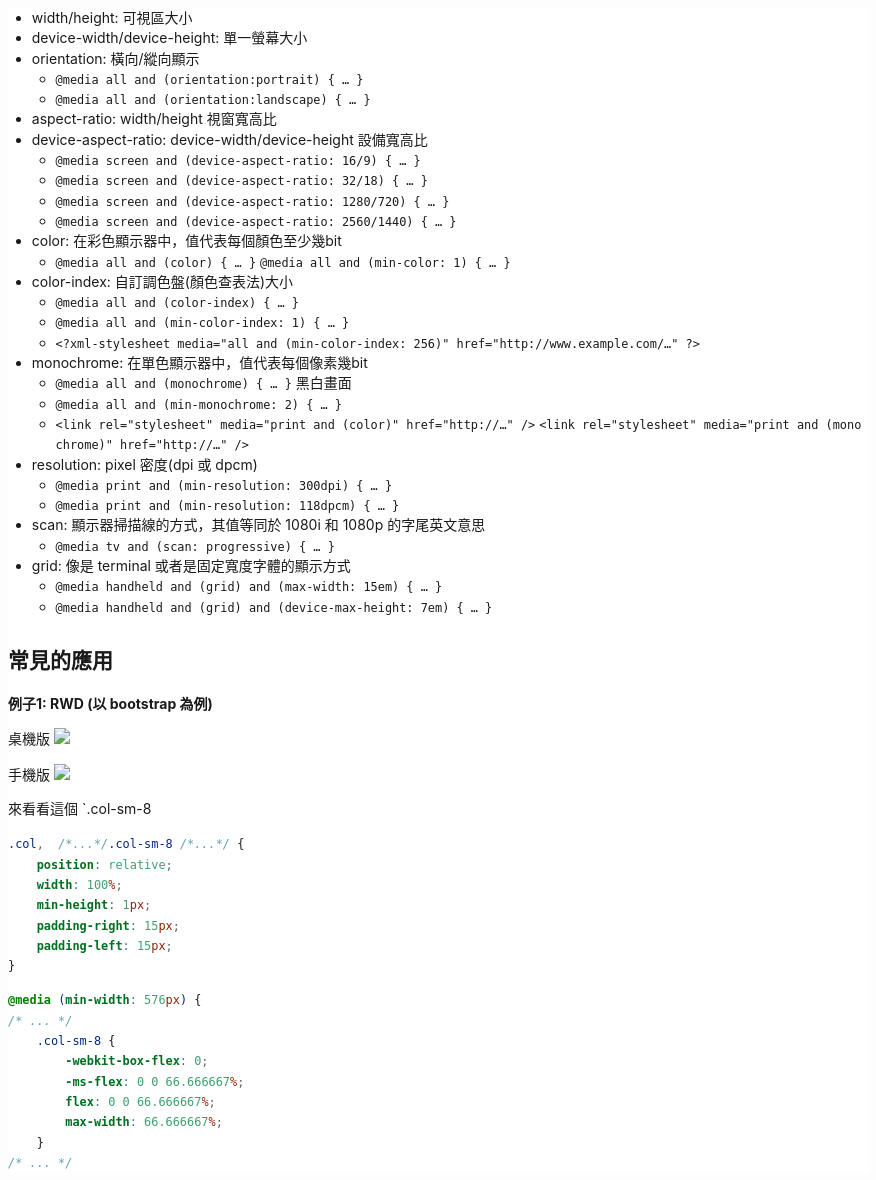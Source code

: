 
- width/height: 可視區大小
- device-width/device-height: 單一螢幕大小
- orientation: 橫向/縱向顯示
    - `@media all and (orientation:portrait) { … }`
    - `@media all and (orientation:landscape) { … }`
- aspect-ratio: width/height 視窗寬高比
- device-aspect-ratio: device-width/device-height 設備寬高比
    - `@media screen and (device-aspect-ratio: 16/9) { … }`
	- `@media screen and (device-aspect-ratio: 32/18) { … }`
	- `@media screen and (device-aspect-ratio: 1280/720) { … }`
	- `@media screen and (device-aspect-ratio: 2560/1440) { … }`
- color: 在彩色顯示器中，值代表每個顏色至少幾bit
    - `@media all and (color) { … }`
      `@media all and (min-color: 1) { … }`
- color-index: 自訂調色盤(顏色查表法)大小
    - `@media all and (color-index) { … }`
    - `@media all and (min-color-index: 1) { … }`
    - `<?xml-stylesheet media="all and (min-color-index: 256)" href="http://www.example.com/…" ?>`
- monochrome: 在單色顯示器中，值代表每個像素幾bit
    - `@media all and (monochrome) { … }` 黑白畫面
    - `@media all and (min-monochrome: 2) { … }`
    - `<link rel="stylesheet" media="print and (color)" href="http://…" />`
      `<link rel="stylesheet" media="print and (monochrome)" href="http://…" />`
- resolution: pixel 密度(dpi 或 dpcm)
    - `@media print and (min-resolution: 300dpi) { … }`
    - `@media print and (min-resolution: 118dpcm) { … }`
- scan: 顯示器掃描線的方式，其值等同於 1080i 和 1080p 的字尾英文意思
    - `@media tv and (scan: progressive) { … }`
- grid: 像是 terminal 或者是固定寬度字體的顯示方式
    - `@media handheld and (grid) and (max-width: 15em) { … }`
    - `@media handheld and (grid) and (device-max-height: 7em) { … }`

## 常見的應用

**例子1: RWD (以 bootstrap 為例)**

桌機版
![](https://i.imgur.com/YvyIxrR.png)


手機版
![](https://i.imgur.com/mbadJh9.png)


來看看這個 `.col-sm-8
```css
.col,  /*...*/.col-sm-8 /*...*/ {
    position: relative;
    width: 100%;
    min-height: 1px;
    padding-right: 15px;
    padding-left: 15px;
}
```
```css
@media (min-width: 576px) {
/* ... */
    .col-sm-8 {
        -webkit-box-flex: 0;
        -ms-flex: 0 0 66.666667%;
        flex: 0 0 66.666667%;
        max-width: 66.666667%;
    }
/* ... */
```